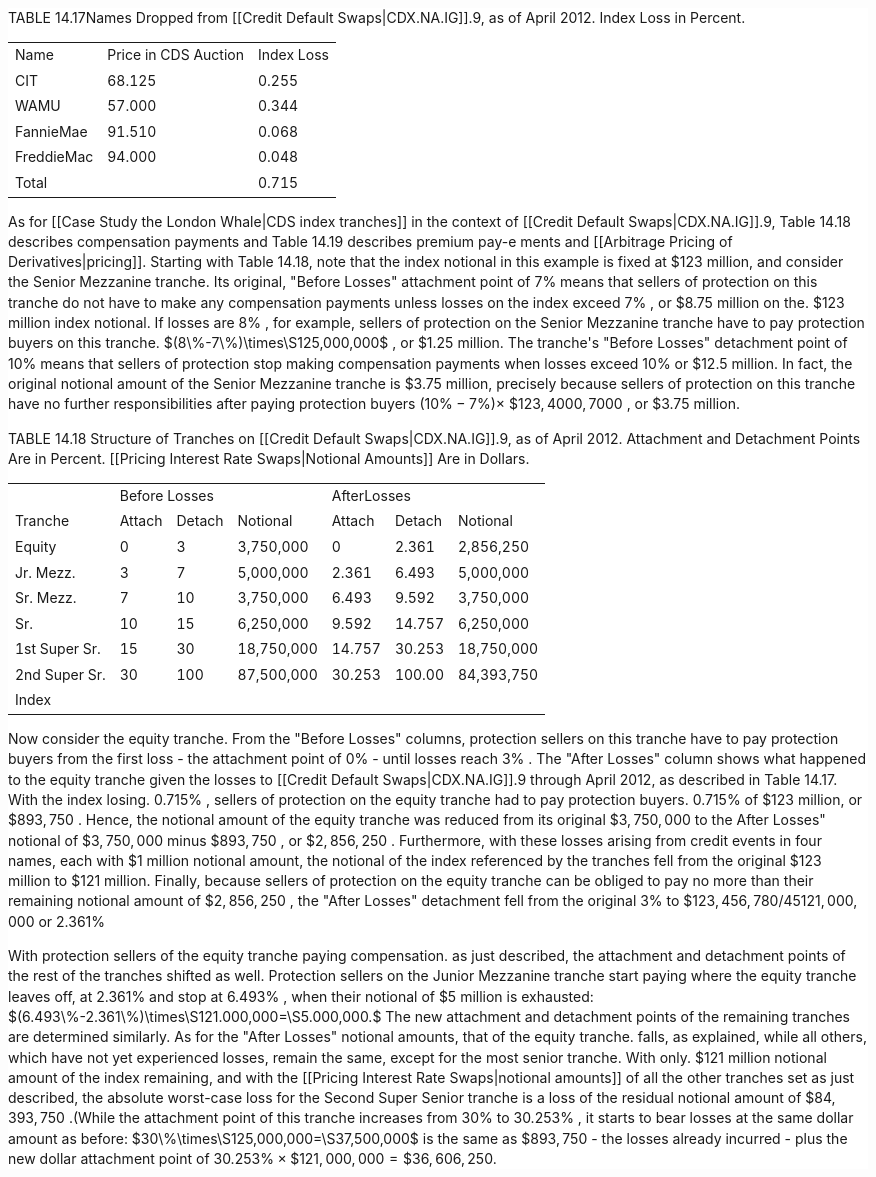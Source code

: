 TABLE 14.17Names Dropped from [[Credit Default Swaps|CDX.NA.IG]].9, as of April 2012. Index Loss in Percent.   


<html><body><table><tr><td>Name</td><td>Price in CDS Auction</td><td>Index Loss</td></tr><tr><td>CIT</td><td>68.125</td><td>0.255</td></tr><tr><td>WAMU</td><td>57.000</td><td>0.344</td></tr><tr><td>FannieMae</td><td>91.510</td><td>0.068</td></tr><tr><td>FreddieMac</td><td>94.000</td><td>0.048</td></tr><tr><td>Total</td><td></td><td>0.715</td></tr></table></body></html>  

As for [[Case Study the London Whale|CDS index tranches]] in the context of [[Credit Default Swaps|CDX.NA.IG]].9, Table 14.18 describes compensation payments and Table 14.19 describes premium pay-e ments and [[Arbitrage Pricing of Derivatives|pricing]]. Starting with Table 14.18, note that the index notional in this example is fixed at $\$123$ million, and consider the Senior Mezzanine tranche. Its original, "Before Losses" attachment point of $7\%$ means that sellers of protection on this tranche do not have to make any compensation payments unless losses on the index exceed $7\%$ , or $\$8.75$ million on the. $\$123$ million index notional. If losses are $8\%$ , for example, sellers of protection on the Senior Mezzanine tranche have to pay protection buyers on this tranche. $(8\%-7\%)\times\S125,000,000$ , or $\$1.25$ million. The tranche's "Before Losses" detachment point of $10\%$ means that sellers of protection stop making compensation payments when losses exceed $10\%$ or $\$12.5$ million. In fact, the original notional amount of the Senior Mezzanine tranche is $\$3.75$ million, precisely because sellers of protection on this tranche have no further responsibilities after paying protection buyers $(10\%-7\%)\times$ $\$123,4000,7000$ , or $\$3.75$ million.  

TABLE 14.18 Structure of Tranches on [[Credit Default Swaps|CDX.NA.IG]].9, as of April 2012. Attachment and Detachment Points Are in Percent. [[Pricing Interest Rate Swaps|Notional Amounts]] Are in Dollars.   


<html><body><table><tr><td></td><td colspan="3">Before Losses</td><td colspan="3">AfterLosses</td></tr><tr><td>Tranche</td><td>Attach</td><td>Detach</td><td>Notional</td><td>Attach</td><td>Detach</td><td>Notional</td></tr><tr><td>Equity</td><td>0</td><td>3</td><td>3,750,000</td><td>0</td><td>2.361</td><td>2,856,250</td></tr><tr><td>Jr. Mezz.</td><td>3</td><td>7</td><td>5,000,000</td><td>2.361</td><td>6.493</td><td>5,000,000</td></tr><tr><td>Sr. Mezz.</td><td>7</td><td>10</td><td>3,750,000</td><td>6.493</td><td>9.592</td><td>3,750,000</td></tr><tr><td>Sr.</td><td>10</td><td>15</td><td>6,250,000</td><td>9.592</td><td>14.757</td><td>6,250,000</td></tr><tr><td>1st Super Sr.</td><td>15</td><td>30</td><td>18,750,000</td><td>14.757</td><td>30.253</td><td>18,750,000</td></tr><tr><td>2nd Super Sr.</td><td>30</td><td>100</td><td>87,500,000</td><td>30.253</td><td>100.00</td><td>84,393,750</td></tr><tr><td colspan="7">Index</td></tr></table></body></html>  

Now consider the equity tranche. From the "Before Losses" columns, protection sellers on this tranche have to pay protection buyers from the first loss - the attachment point of $0\%$ - until losses reach $3\%$ . The "After Losses" column shows what happened to the equity tranche given the losses to [[Credit Default Swaps|CDX.NA.IG]].9 through April 2012, as described in Table 14.17. With the index losing. $0.715\%$ , sellers of protection on the equity tranche had to pay protection buyers. $0.715\%$ of $\$123$ million, or $\$893,750$ . Hence, the notional amount of the equity tranche was reduced from its original $\$3,750,000$ to the After Losses" notional of $\$3,750,000$ minus $\$893,750$ , or $\$2,856,250$ . Furthermore, with these losses arising from credit events in four names, each with $\$1$ million notional amount, the notional of the index referenced by the tranches fell from the original $\$123$ million to $\$121$ million. Finally, because sellers of protection on the equity tranche can be obliged to pay no more than their remaining notional amount of $\$2,856,250$ , the "After Losses" detachment fell from the original $3\%$ to $\$123,456,780/45121,000,000$ or $2.361\%$  

With protection sellers of the equity tranche paying compensation. as just described, the attachment and detachment points of the rest of the tranches shifted as well. Protection sellers on the Junior Mezzanine tranche start paying where the equity tranche leaves off, at $2.361\%$ and stop at $6.493\%$ , when their notional of $\$5$ million is exhausted: $(6.493\%-2.361\%)\times\S121.000,000=\S5.000,000.$ The new attachment and detachment points of the remaining tranches are determined similarly. As for the "After Losses" notional amounts, that of the equity tranche. falls, as explained, while all others, which have not yet experienced losses, remain the same, except for the most senior tranche. With only. $\$121$ million notional amount of the index remaining, and with the [[Pricing Interest Rate Swaps|notional amounts]] of all the other tranches set as just described, the absolute worst-case loss for the Second Super Senior tranche is a loss of the residual notional amount of $\$84,393,750$ .(While the attachment point of this tranche increases from $30\%$ to $30.253\%$ , it starts to bear losses at the same dollar amount as before: $30\%\times\S125,000,000=\S37,500,000$ is the same as $\$893,750$ - the losses already incurred - plus the new dollar attachment point of $30.253\%\times\$121,000,000=\$36,606,250.$  
